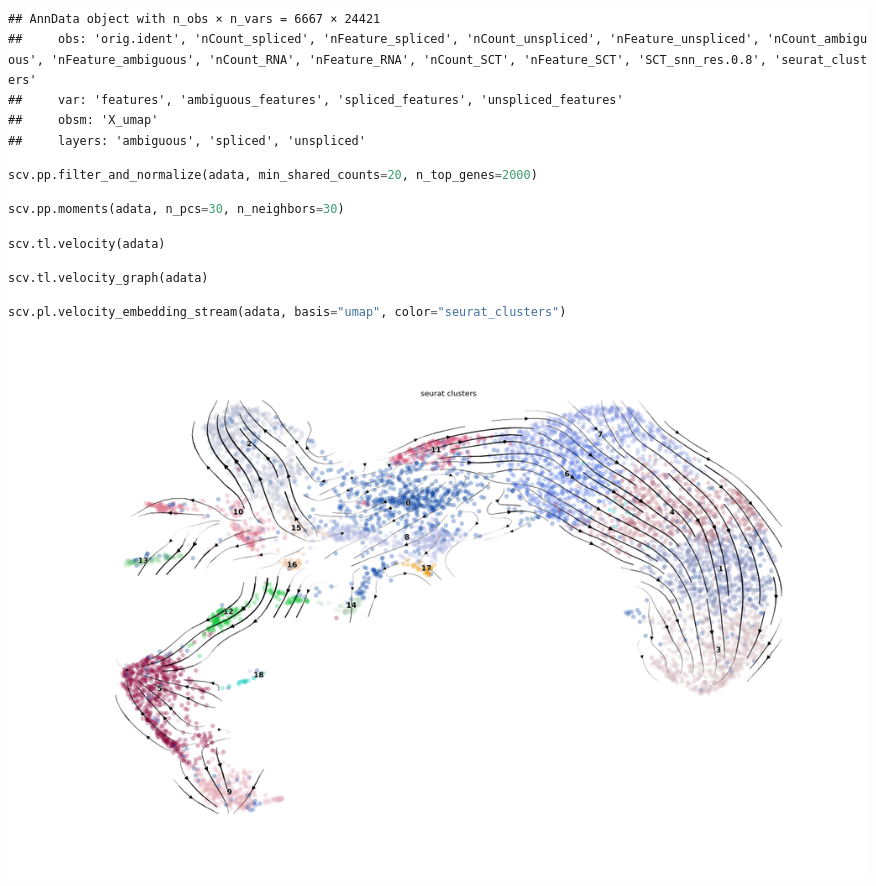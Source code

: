     ## AnnData object with n_obs × n_vars = 6667 × 24421
    ##     obs: 'orig.ident', 'nCount_spliced', 'nFeature_spliced', 'nCount_unspliced', 'nFeature_unspliced', 'nCount_ambiguous', 'nFeature_ambiguous', 'nCount_RNA', 'nFeature_RNA', 'nCount_SCT', 'nFeature_SCT', 'SCT_snn_res.0.8', 'seurat_clusters'
    ##     var: 'features', 'ambiguous_features', 'spliced_features', 'unspliced_features'
    ##     obsm: 'X_umap'
    ##     layers: 'ambiguous', 'spliced', 'unspliced'

``` python
scv.pp.filter_and_normalize(adata, min_shared_counts=20, n_top_genes=2000)
```

``` python
scv.pp.moments(adata, n_pcs=30, n_neighbors=30)
```

``` python
scv.tl.velocity(adata)
```

``` python
scv.tl.velocity_graph(adata)
```

``` python
scv.pl.velocity_embedding_stream(adata, basis="umap", color="seurat_clusters")
```

<img src="scvelo_files/figure-gfm/scvelo-1.png" width="1536" />
